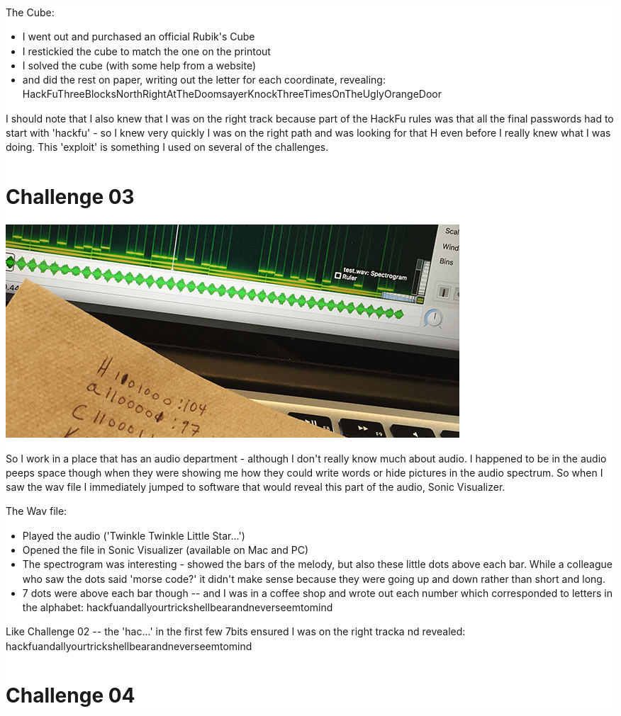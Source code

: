 The Cube:
- I went out and purchased an official Rubik's Cube
- I restickied the cube to match the one on the printout
- I solved the cube (with some help from a website)
- and did the rest on paper, writing out the letter for each coordinate, revealing: 
HackFuThreeBlocksNorthRightAtTheDoomsayerKnockThreeTimesOnTheUglyOrangeDoor

I should note that I also knew that I was on the right track because part of the 
HackFu rules was that all the final passwords had to start with 'hackfu' - so I knew
very quickly I was on the right path and was looking for that H even before I really knew
what I was doing.  This 'exploit' is something I used on several of the challenges.

# Challenge 03

![wave](_readme_images/challenge_03_wave.jpg)

So I work in a place that has an audio department - although I don't really know much about
audio.  I happened to be in the audio peeps space though when they were showing me how they 
could write words or hide pictures in the audio spectrum.  So when I saw the wav file I 
immediately jumped to software that would reveal this part of the audio, Sonic Visualizer.

The Wav file:
- Played the audio ('Twinkle Twinkle Little Star...')
- Opened the file in Sonic Visualizer (available on Mac and PC)
- The spectrogram was interesting - showed the bars of the melody, but also these little dots above each bar. While a colleague who saw the dots said 'morse code?' it didn't make sense because they were going up and down rather than short and long.
- 7 dots were above each bar though -- and I was in a coffee shop and wrote out each number which corresponded to letters in the alphabet: hackfuandallyourtrickshellbearandneverseemtomind

Like Challenge 02 -- the 'hac...' in the first few 7bits ensured I was on the right tracka nd revealed:
hackfuandallyourtrickshellbearandneverseemtomind

# Challenge 04
